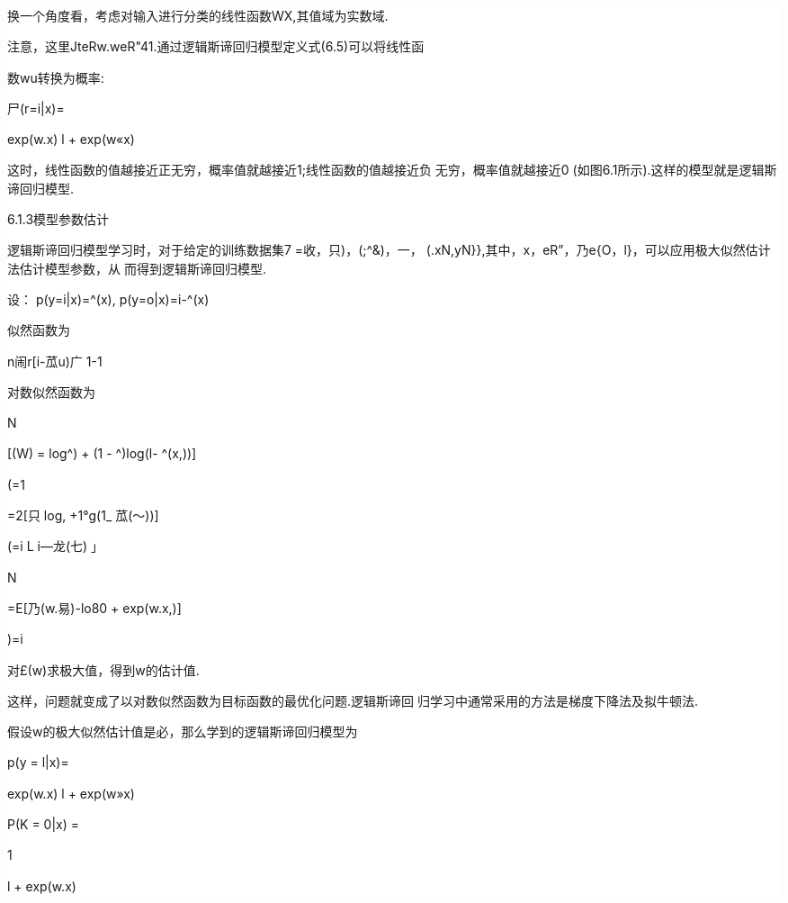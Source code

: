 换一个角度看，考虑对输入进行分类的线性函数WX,其值域为实数域.

注意，这里JteRw.weR"41.通过逻辑斯谛回归模型定义式(6.5)可以将线性函

数wu转换为概率:



尸(r=i|x)=



exp(w.x) l + exp(w«x)



这时，线性函数的值越接近正无穷，概率值就越接近1;线性函数的值越接近负 无穷，概率值就越接近0 (如图6.1所示).这样的模型就是逻辑斯谛回归模型.

6.1.3模型参数估计

逻辑斯谛回归模型学习时，对于给定的训练数据集7 =收，只)，(;^&)，一， (.xN,yN}},其中，x，eR”，乃e{O，l}，可以应用极大似然估计法估计模型参数，从 而得到逻辑斯谛回归模型.

设：    p(y=i|x)=^(x), p(y=o|x)=i-^(x)

似然函数为

n闹r[i-苽u)广 1-1

对数似然函数为

N

[(W) =    log^) + (1 - ^)log(l- ^(x,))]

(=1

=2[只 log,    +1°g(1_ 苽(〜))]

(=i L i—龙(七)    」

N

=E[乃(w.易)-lo80 + exp(w.x,)]

)=i

对£(w)求极大值，得到w的估计值.

这样，问题就变成了以对数似然函数为目标函数的最优化问题.逻辑斯谛回 归学习中通常采用的方法是梯度下降法及拟牛顿法.

假设w的极大似然估计值是必，那么学到的逻辑斯谛回归模型为

p(y = l|x)=



exp(w.x) l + exp(w»x)



P(K = 0|x) =



1

l + exp(w.x)


